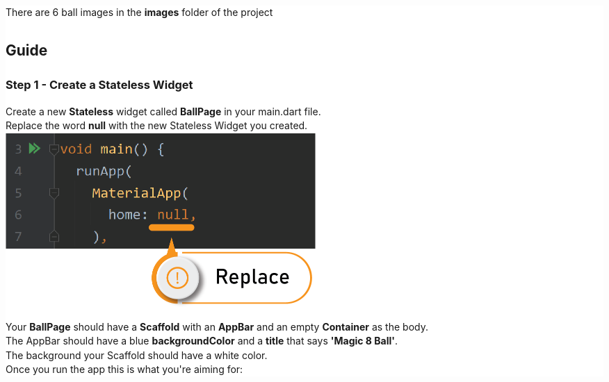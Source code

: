 There are 6 ball images in the **images** folder of the project  

## Guide

### Step 1 - Create a Stateless Widget  
Create a new **Stateless** widget called **BallPage** in your main.dart file.  
Replace the word **null** with the new Stateless Widget you created.  
<img src="https://github.com/Aalem/magic_8_ball/blob/master/git_images/1.png" height="250">  
  

Your **BallPage** should have a **Scaffold** with an **AppBar** and an empty **Container** as the body.  
The AppBar should have a blue **backgroundColor** and a **title** that says **'Magic 8 Ball'**.  
The background your Scaffold should have a white color.  
Once you run the app this is what you're aiming for:  